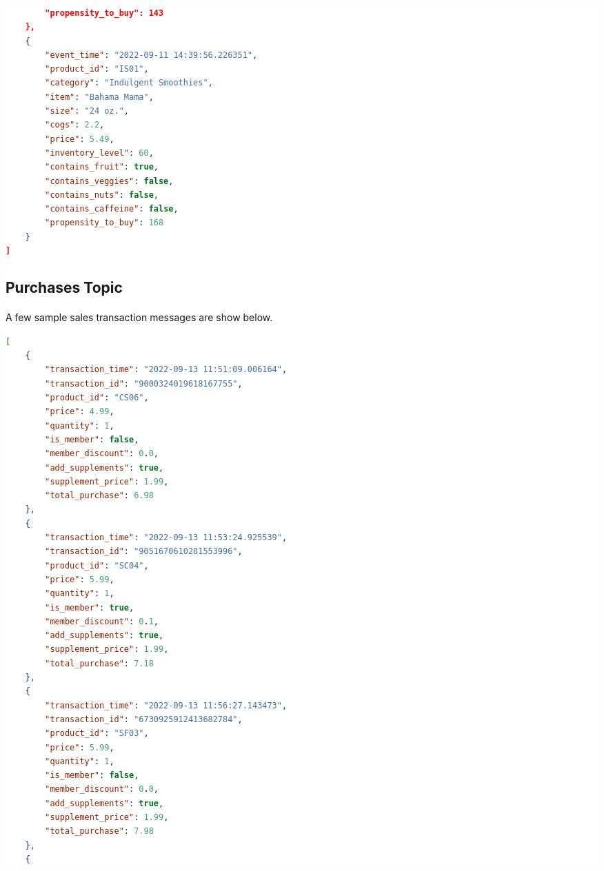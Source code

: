 ```json
        "propensity_to_buy": 143
    },
    {
        "event_time": "2022-09-11 14:39:56.226351",
        "product_id": "IS01",
        "category": "Indulgent Smoothies",
        "item": "Bahama Mama",
        "size": "24 oz.",
        "cogs": 2.2,
        "price": 5.49,
        "inventory_level": 60,
        "contains_fruit": true,
        "contains_veggies": false,
        "contains_nuts": false,
        "contains_caffeine": false,
        "propensity_to_buy": 168
    }
]
```

## Purchases Topic

A few sample sales transaction messages are show below.

```json
[
    {
        "transaction_time": "2022-09-13 11:51:09.006164",
        "transaction_id": "9000324019618167755",
        "product_id": "CS06",
        "price": 4.99,
        "quantity": 1,
        "is_member": false,
        "member_discount": 0.0,
        "add_supplements": true,
        "supplement_price": 1.99,
        "total_purchase": 6.98
    },
    {
        "transaction_time": "2022-09-13 11:53:24.925539",
        "transaction_id": "9051670610281553996",
        "product_id": "SC04",
        "price": 5.99,
        "quantity": 1,
        "is_member": true,
        "member_discount": 0.1,
        "add_supplements": true,
        "supplement_price": 1.99,
        "total_purchase": 7.18
    },
    {
        "transaction_time": "2022-09-13 11:56:27.143473",
        "transaction_id": "6730925912413682784",
        "product_id": "SF03",
        "price": 5.99,
        "quantity": 1,
        "is_member": false,
        "member_discount": 0.0,
        "add_supplements": true,
        "supplement_price": 1.99,
        "total_purchase": 7.98
    },
    {
```